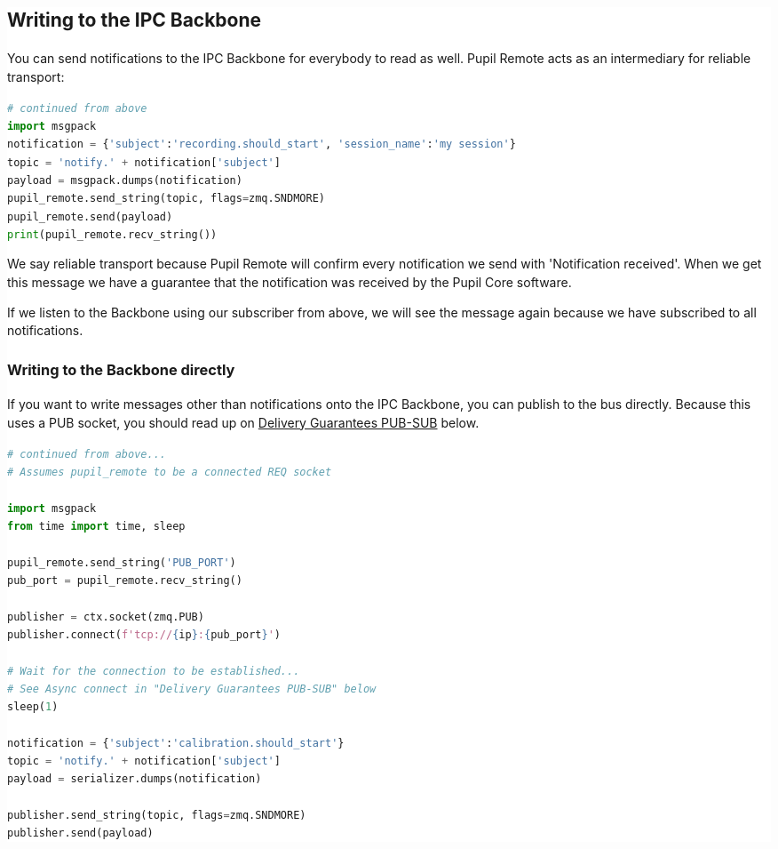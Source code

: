 ## Writing to the IPC Backbone

You can send notifications to the IPC Backbone for everybody to read as well. Pupil
Remote acts as an intermediary for reliable transport:

```python
# continued from above
import msgpack
notification = {'subject':'recording.should_start', 'session_name':'my session'}
topic = 'notify.' + notification['subject']
payload = msgpack.dumps(notification)
pupil_remote.send_string(topic, flags=zmq.SNDMORE)
pupil_remote.send(payload)
print(pupil_remote.recv_string())
```

We say reliable transport because Pupil Remote will confirm every notification we send
with 'Notification received'. When we get this message we have a guarantee that the
notification was received by the Pupil Core software.

If we listen to the Backbone using our subscriber from above, we will see the message
again because we have subscribed to all notifications.

### Writing to the Backbone directly

If you want to write messages other than notifications onto the IPC Backbone, you can
publish to the bus directly. Because this uses a PUB socket, you should read up on
[Delivery Guarantees PUB-SUB](#delivery-guarantees-pub-sub) below.

```python
# continued from above...
# Assumes pupil_remote to be a connected REQ socket

import msgpack
from time import time, sleep

pupil_remote.send_string('PUB_PORT')
pub_port = pupil_remote.recv_string()

publisher = ctx.socket(zmq.PUB)
publisher.connect(f'tcp://{ip}:{pub_port}')

# Wait for the connection to be established...
# See Async connect in "Delivery Guarantees PUB-SUB" below
sleep(1)

notification = {'subject':'calibration.should_start'}
topic = 'notify.' + notification['subject']
payload = serializer.dumps(notification)

publisher.send_string(topic, flags=zmq.SNDMORE)
publisher.send(payload)
```
